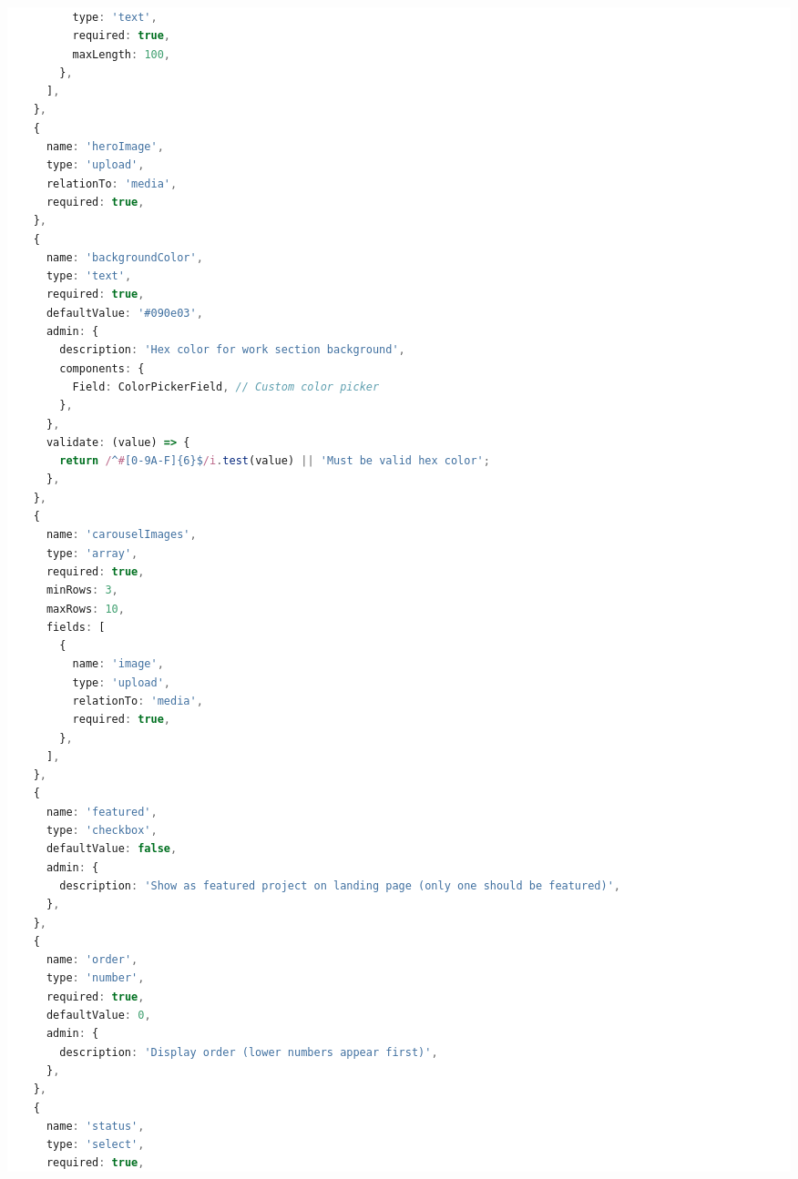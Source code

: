 ```typescript
          type: 'text',
          required: true,
          maxLength: 100,
        },
      ],
    },
    {
      name: 'heroImage',
      type: 'upload',
      relationTo: 'media',
      required: true,
    },
    {
      name: 'backgroundColor',
      type: 'text',
      required: true,
      defaultValue: '#090e03',
      admin: {
        description: 'Hex color for work section background',
        components: {
          Field: ColorPickerField, // Custom color picker
        },
      },
      validate: (value) => {
        return /^#[0-9A-F]{6}$/i.test(value) || 'Must be valid hex color';
      },
    },
    {
      name: 'carouselImages',
      type: 'array',
      required: true,
      minRows: 3,
      maxRows: 10,
      fields: [
        {
          name: 'image',
          type: 'upload',
          relationTo: 'media',
          required: true,
        },
      ],
    },
    {
      name: 'featured',
      type: 'checkbox',
      defaultValue: false,
      admin: {
        description: 'Show as featured project on landing page (only one should be featured)',
      },
    },
    {
      name: 'order',
      type: 'number',
      required: true,
      defaultValue: 0,
      admin: {
        description: 'Display order (lower numbers appear first)',
      },
    },
    {
      name: 'status',
      type: 'select',
      required: true,
```